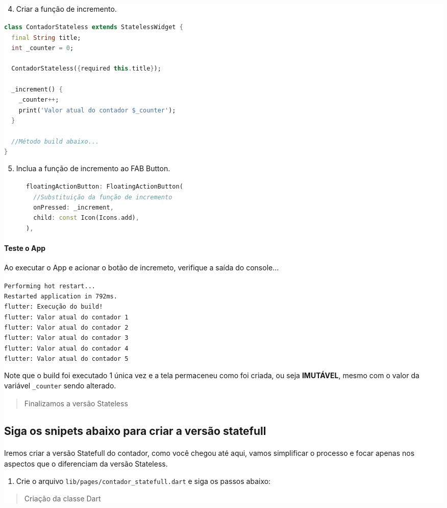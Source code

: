 4. Criar a função de incremento.

```dart
class ContadorStateless extends StatelessWidget {
  final String title;
  int _counter = 0;

  ContadorStateless({required this.title});

  _increment() {
    _counter++;
    print('Valor atual do contador $_counter');
  }

  //Método build abaixo...
}
```

5. Inclua a função de incremento ao FAB Button.

```dart
      floatingActionButton: FloatingActionButton(
        //Substituição da função de incremento
        onPressed: _increment,
        child: const Icon(Icons.add),
      ),
```

#### Teste o App

Ao executar o App e acionar o botão de incremeto, verifique a saída do console...

```
Performing hot restart...                                               
Restarted application in 792ms.
flutter: Execução do build!
flutter: Valor atual do contador 1
flutter: Valor atual do contador 2
flutter: Valor atual do contador 3
flutter: Valor atual do contador 4
flutter: Valor atual do contador 5
```

Note que o build foi executado 1 única vez e a tela permaceneu como foi criada, ou seja **IMUTÁVEL**, mesmo com o valor da variável `_counter` sendo alterado.

> Finalizamos a versão Stateless

## Siga os snipets abaixo para criar a versão statefull

Iremos criar a versão Statefull do contador, como você chegou até aqui, vamos simplificar o processo e focar apenas nos aspectos que o diferenciam da versão Stateless.

1. Crie o arquivo `lib/pages/contador_statefull.dart` e siga os passos abaixo:


> Criação da classe Dart
